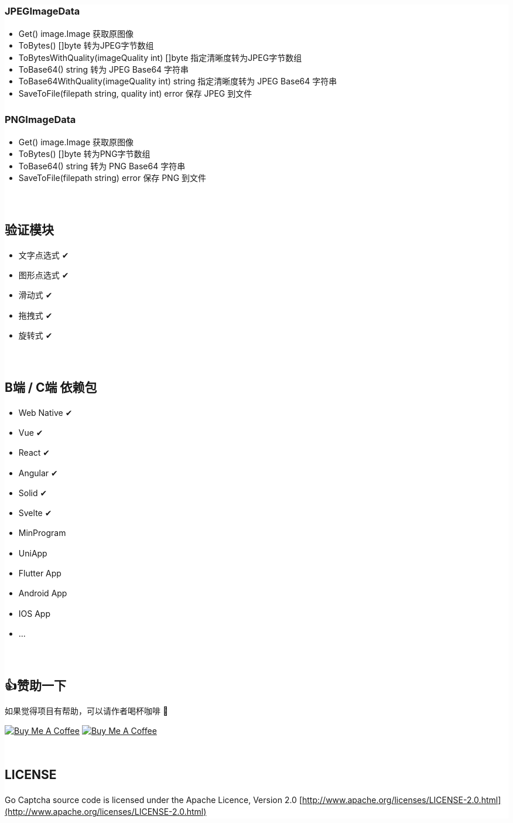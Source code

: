 ### JPEGImageData
- Get() image.Image  获取原图像
- ToBytes() []byte  转为JPEG字节数组
- ToBytesWithQuality(imageQuality int) []byte   指定清晰度转为JPEG字节数组
- ToBase64() string  转为 JPEG Base64 字符串
- ToBase64WithQuality(imageQuality int) string   指定清晰度转为 JPEG Base64 字符串
- SaveToFile(filepath string, quality int) error 保存 JPEG 到文件


### PNGImageData
- Get() image.Image  获取原图像
- ToBytes() []byte  转为PNG字节数组
- ToBase64() string   转为 PNG Base64 字符串
- SaveToFile(filepath string) error  保存 PNG 到文件

<br/>

## 验证模块
- <p>文字点选式 ✔</p>
- <p>图形点选式 ✔</p>
- <p>滑动式 ✔ </p>
- <p>拖拽式 ✔ </p>
- <p>旋转式 ✔ </p>

<br />

## B端 / C端 依赖包
- <p>Web Native ✔</p>
- <p>Vue ✔</p>
- <p>React ✔</p>
- <p>Angular ✔</p>
- <p>Solid ✔</p>
- <p>Svelte ✔</p>
- <p>MinProgram</p>
- <p>UniApp</p>
- <p>Flutter App</p>
- <p>Android App</p>
- <p>IOS App</p>
- <p>... </p>

<br/>

## 👍赞助一下

<p>如果觉得项目有帮助，可以请作者喝杯咖啡 🍹</p>
<div>
<a href="http://witkeycode.com/sponsor" target="_blank"><img src="http://47.104.180.148/payment-code/wxpay.png" alt="Buy Me A Coffee" style="width: 217px !important;" ></a>
<a href="http://witkeycode.com/sponsor" target="_blank"><img src="http://47.104.180.148/payment-code/alipay.png" alt="Buy Me A Coffee" style="width: 217px !important;" ></a>
</div>

<br/>

## LICENSE
Go Captcha source code is licensed under the Apache Licence, Version 2.0 [http://www.apache.org/licenses/LICENSE-2.0.html](http://www.apache.org/licenses/LICENSE-2.0.html)
